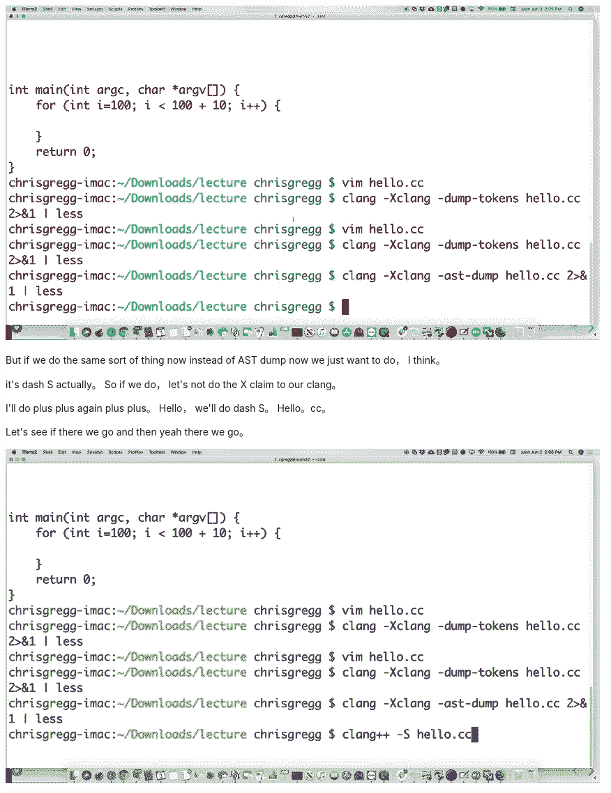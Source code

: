 ![](img/1b246eaaae452a61678a9e11303b691a_65.png)

 But if we do the same sort of thing now instead of AST dump now we just want to do， I think。

 it's dash S actually。 So if we do， let's not do the X claim to our clang。

 I'll do plus plus again plus plus。 Hello， we'll do dash S。 Hello。cc。

 Let's see if there we go and then yeah there we go。



![](img/1b246eaaae452a61678a9e11303b691a_67.png)
